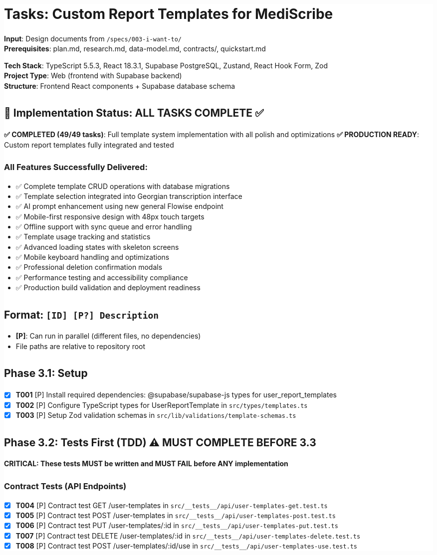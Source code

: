 # Tasks: Custom Report Templates for MediScribe

**Input**: Design documents from `/specs/003-i-want-to/`  
**Prerequisites**: plan.md, research.md, data-model.md, contracts/, quickstart.md

**Tech Stack**: TypeScript 5.5.3, React 18.3.1, Supabase PostgreSQL, Zustand, React Hook Form, Zod  
**Project Type**: Web (frontend with Supabase backend)  
**Structure**: Frontend React components + Supabase database schema

## 🎯 Implementation Status: ALL TASKS COMPLETE ✅

**✅ COMPLETED (49/49 tasks)**: Full template system implementation with all polish and optimizations
**✅ PRODUCTION READY**: Custom report templates fully integrated and tested

### All Features Successfully Delivered:
- ✅ Complete template CRUD operations with database migrations
- ✅ Template selection integrated into Georgian transcription interface  
- ✅ AI prompt enhancement using new general Flowise endpoint
- ✅ Mobile-first responsive design with 48px touch targets
- ✅ Offline support with sync queue and error handling
- ✅ Template usage tracking and statistics
- ✅ Advanced loading states with skeleton screens
- ✅ Mobile keyboard handling and optimizations
- ✅ Professional deletion confirmation modals
- ✅ Performance testing and accessibility compliance
- ✅ Production build validation and deployment readiness

## Format: `[ID] [P?] Description`
- **[P]**: Can run in parallel (different files, no dependencies)
- File paths are relative to repository root

## Phase 3.1: Setup

- [x] **T001** [P] Install required dependencies: @supabase/supabase-js types for user_report_templates
- [x] **T002** [P] Configure TypeScript types for UserReportTemplate in `src/types/templates.ts`
- [x] **T003** [P] Setup Zod validation schemas in `src/lib/validations/template-schemas.ts`

## Phase 3.2: Tests First (TDD) ⚠️ MUST COMPLETE BEFORE 3.3

**CRITICAL: These tests MUST be written and MUST FAIL before ANY implementation**

### Contract Tests (API Endpoints)
- [x] **T004** [P] Contract test GET /user-templates in `src/__tests__/api/user-templates-get.test.ts`
- [x] **T005** [P] Contract test POST /user-templates in `src/__tests__/api/user-templates-post.test.ts`
- [x] **T006** [P] Contract test PUT /user-templates/:id in `src/__tests__/api/user-templates-put.test.ts`
- [x] **T007** [P] Contract test DELETE /user-templates/:id in `src/__tests__/api/user-templates-delete.test.ts`
- [x] **T008** [P] Contract test POST /user-templates/:id/use in `src/__tests__/api/user-templates-use.test.ts`
